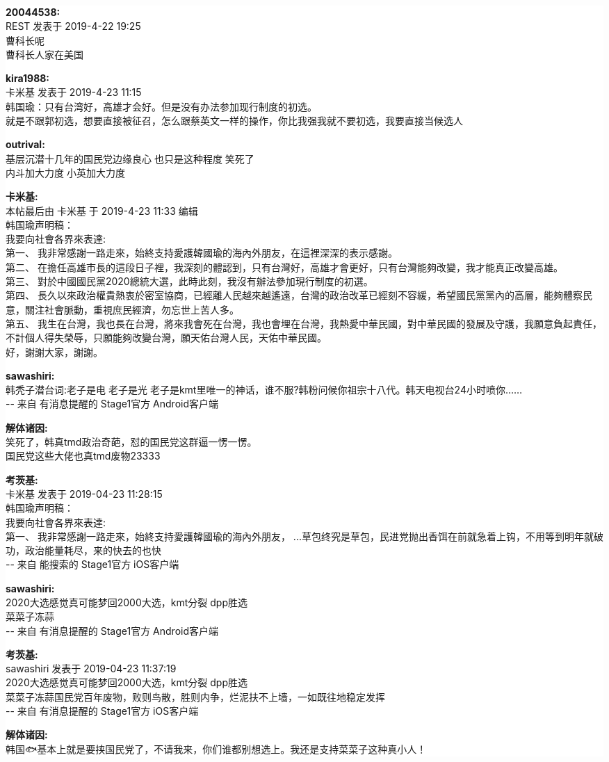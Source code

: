 **20044538:**  
REST 发表于 2019-4-22 19:25  
曹科长呢  
曹科长人家在美国  

**kira1988:**  
卡米基 发表于 2019-4-23 11:15  
韩国瑜：只有台湾好，高雄才会好。但是没有办法参加现行制度的初选。  
就是不跟郭初选，想要直接被征召，怎么跟蔡英文一样的操作，你比我强我就不要初选，我要直接当候选人  

**outrival:**  
基层沉潜十几年的国民党边缘良心 也只是这种程度 笑死了  
内斗加大力度 小英加大力度  

**卡米基:**  
本帖最后由 卡米基 于 2019-4-23 11:33 编辑  
韩国瑜声明稿：  
我要向社會各界來表達:  
第一、 我非常感謝一路走來，始終支持愛護韓國瑜的海內外朋友，在這裡深深的表示感謝。  
第二、 在擔任高雄市長的這段日子裡，我深刻的體認到，只有台灣好，高雄才會更好，只有台灣能夠改變，我才能真正改變高雄。  
第三、 對於中國國民黨2020總統大選，此時此刻，我沒有辦法參加現行制度的初選。  
第四、
長久以來政治權貴熱衷於密室協商，已經離人民越來越遙遠，台灣的政治改革已經刻不容緩，希望國民黨黨內的高層，能夠體察民意，關注社會脈動，重視庶民經濟，勿忘世上苦人多。  
第五、
我生在台灣，我也長在台灣，將來我會死在台灣，我也會埋在台灣，我熱愛中華民國，對中華民國的發展及守護，我願意負起責任，不計個人得失榮辱，只願能夠改變台灣，願天佑台灣人民，天佑中華民國。  
好，謝謝大家，謝謝。  

**sawashiri:**  
韩秃子潜台词:老子是电 老子是光 老子是kmt里唯一的神话，谁不服?韩粉问候你祖宗十八代。韩天电视台24小时喷你……  
\-- 来自 有消息提醒的 Stage1官方 Android客户端  

**解体诸因:**  
笑死了，韩真tmd政治奇葩，怼的国民党这群逼一愣一愣。  
国民党这些大佬也真tmd废物23333  

**考茨基:**  
卡米基 发表于 2019-04-23 11:28:15  
韩国瑜声明稿：  
我要向社會各界來表達:  
第一、 我非常感謝一路走來，始終支持愛護韓國瑜的海內外朋友，
...草包终究是草包，民进党抛出香饵在前就急着上钩，不用等到明年就破功，政治能量耗尽，来的快去的也快  
\-- 来自 能搜索的 Stage1官方 iOS客户端  

**sawashiri:**  
2020大选感觉真可能梦回2000大选，kmt分裂 dpp胜选  
菜菜子冻蒜  
\-- 来自 有消息提醒的 Stage1官方 Android客户端  

**考茨基:**  
sawashiri 发表于 2019-04-23 11:37:19  
2020大选感觉真可能梦回2000大选，kmt分裂 dpp胜选  
菜菜子冻蒜国民党百年废物，败则鸟散，胜则内争，烂泥扶不上墙，一如既往地稳定发挥  
\-- 来自 有消息提醒的 Stage1官方 iOS客户端  

**解体诸因:**  
韩国🐟基本上就是要挟国民党了，不请我来，你们谁都别想选上。我还是支持菜菜子这种真小人！  
